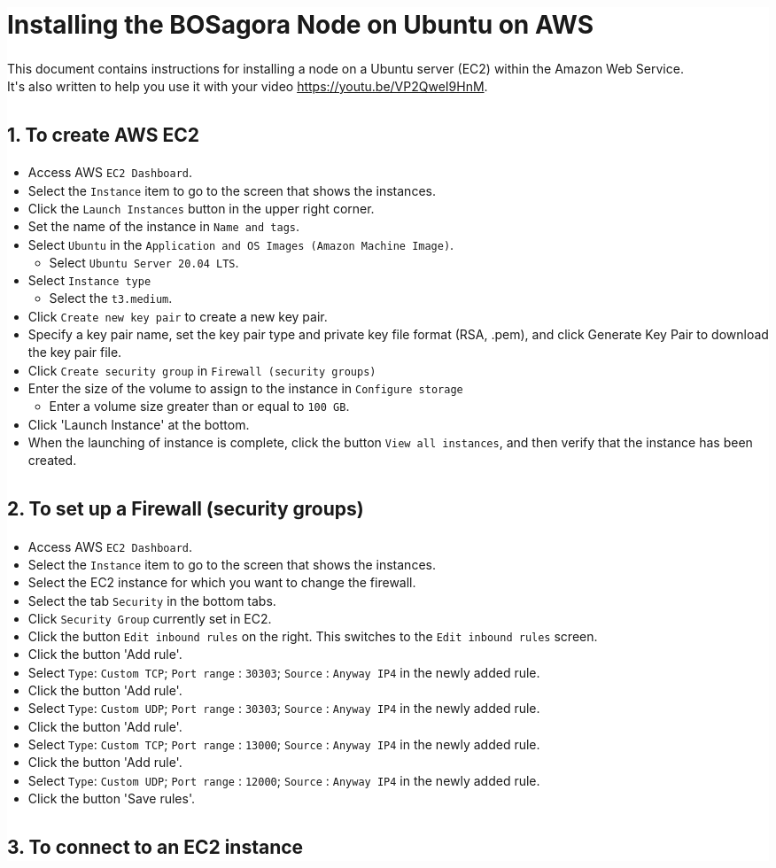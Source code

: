 # Installing the BOSagora Node on Ubuntu on AWS

This document contains instructions for installing a node on a Ubuntu server (EC2) within the Amazon Web Service.  
It's also written to help you use it with your video https://youtu.be/VP2QweI9HnM.

## 1. To create AWS EC2

- Access AWS `EC2 Dashboard`.
- Select the `Instance` item to go to the screen that shows the instances.
- Click the `Launch Instances` button in the upper right corner.
- Set the name of the instance in `Name and tags`.
- Select `Ubuntu` in the `Application and OS Images (Amazon Machine Image)`.
  - Select `Ubuntu Server 20.04 LTS`.
- Select `Instance type`
  - Select the `t3.medium`.
- Click `Create new key pair` to create a new key pair.
- Specify a key pair name, set the key pair type and private key file format (RSA, .pem), and click Generate Key Pair to download the key pair file.
- Click `Create security group` in `Firewall (security groups)`
- Enter the size of the volume to assign to the instance in `Configure storage`
  - Enter a volume size greater than or equal to `100 GB`.
- Click 'Launch Instance' at the bottom.
- When the launching of instance is complete, click the button `View all instances`, and then verify that the instance has been created.

## 2. To set up a Firewall (security groups)

- Access AWS `EC2 Dashboard`.
- Select the `Instance` item to go to the screen that shows the instances.
- Select the EC2 instance for which you want to change the firewall.
- Select the tab `Security` in the bottom tabs.
- Click `Security Group` currently set in EC2.
- Click the button `Edit inbound rules` on the right. This switches to the `Edit inbound rules` screen.
- Click the button 'Add rule'.
- Select `Type`: `Custom TCP`; `Port range` : `30303`; `Source` : `Anyway IP4` in the newly added rule.
- Click the button 'Add rule'.
- Select `Type`: `Custom UDP`; `Port range` : `30303`; `Source` : `Anyway IP4` in the newly added rule.
- Click the button 'Add rule'.
- Select `Type`: `Custom TCP`; `Port range` : `13000`; `Source` : `Anyway IP4` in the newly added rule.
- Click the button 'Add rule'.
- Select `Type`: `Custom UDP`; `Port range` : `12000`; `Source` : `Anyway IP4` in the newly added rule.
- Click the button 'Save rules'.

## 3. To connect to an EC2 instance
